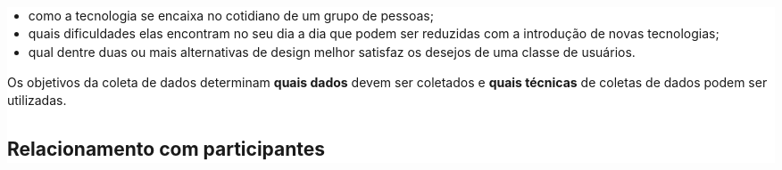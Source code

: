 - como a tecnologia se encaixa no cotidiano de um grupo de pessoas;
- quais dificuldades elas encontram no seu dia a dia que podem ser reduzidas com a introdução de novas tecnologias;
- qual dentre duas ou mais alternativas de design melhor satisfaz os desejos de uma classe de usuários.

Os objetivos da coleta de dados determinam **quais dados** devem ser coletados e **quais técnicas** de coletas de dados podem ser utilizadas. 

## Relacionamento com participantes

